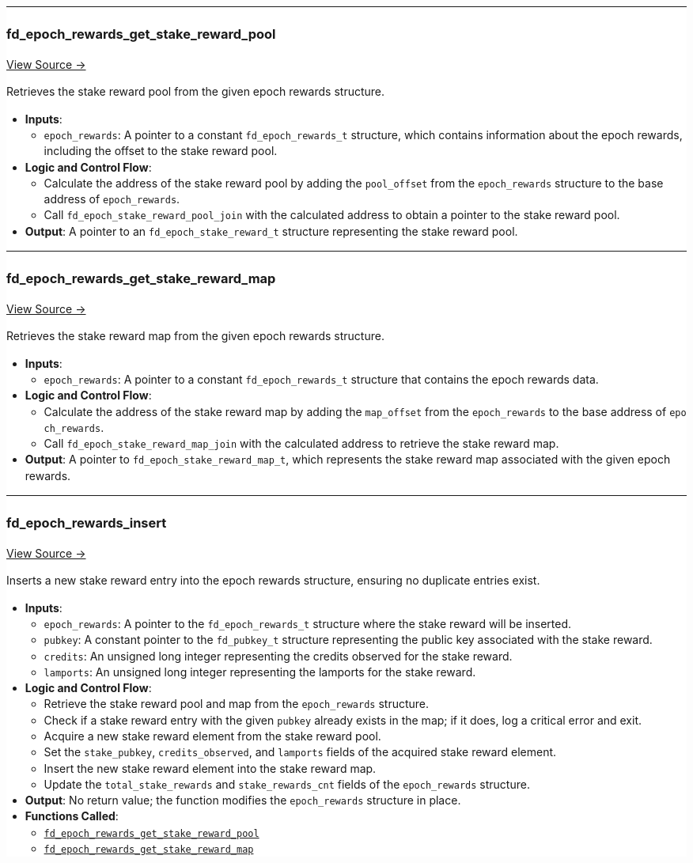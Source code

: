 

---
### fd\_epoch\_rewards\_get\_stake\_reward\_pool
[View Source →](<../../../../../src/flamenco/rewards/fd_epoch_rewards.c#L181>)

Retrieves the stake reward pool from the given epoch rewards structure.
- **Inputs**:
    - ``epoch_rewards``: A pointer to a constant `fd_epoch_rewards_t` structure, which contains information about the epoch rewards, including the offset to the stake reward pool.
- **Logic and Control Flow**:
    - Calculate the address of the stake reward pool by adding the `pool_offset` from the `epoch_rewards` structure to the base address of `epoch_rewards`.
    - Call `fd_epoch_stake_reward_pool_join` with the calculated address to obtain a pointer to the stake reward pool.
- **Output**: A pointer to an `fd_epoch_stake_reward_t` structure representing the stake reward pool.


---
### fd\_epoch\_rewards\_get\_stake\_reward\_map
[View Source →](<../../../../../src/flamenco/rewards/fd_epoch_rewards.c#L186>)

Retrieves the stake reward map from the given epoch rewards structure.
- **Inputs**:
    - `epoch_rewards`: A pointer to a constant `fd_epoch_rewards_t` structure that contains the epoch rewards data.
- **Logic and Control Flow**:
    - Calculate the address of the stake reward map by adding the `map_offset` from the `epoch_rewards` to the base address of `epoch_rewards`.
    - Call `fd_epoch_stake_reward_map_join` with the calculated address to retrieve the stake reward map.
- **Output**: A pointer to `fd_epoch_stake_reward_map_t`, which represents the stake reward map associated with the given epoch rewards.


---
### fd\_epoch\_rewards\_insert
[View Source →](<../../../../../src/flamenco/rewards/fd_epoch_rewards.c#L191>)

Inserts a new stake reward entry into the epoch rewards structure, ensuring no duplicate entries exist.
- **Inputs**:
    - `epoch_rewards`: A pointer to the `fd_epoch_rewards_t` structure where the stake reward will be inserted.
    - `pubkey`: A constant pointer to the `fd_pubkey_t` structure representing the public key associated with the stake reward.
    - `credits`: An unsigned long integer representing the credits observed for the stake reward.
    - `lamports`: An unsigned long integer representing the lamports for the stake reward.
- **Logic and Control Flow**:
    - Retrieve the stake reward pool and map from the `epoch_rewards` structure.
    - Check if a stake reward entry with the given `pubkey` already exists in the map; if it does, log a critical error and exit.
    - Acquire a new stake reward element from the stake reward pool.
    - Set the `stake_pubkey`, `credits_observed`, and `lamports` fields of the acquired stake reward element.
    - Insert the new stake reward element into the stake reward map.
    - Update the `total_stake_rewards` and `stake_rewards_cnt` fields of the `epoch_rewards` structure.
- **Output**: No return value; the function modifies the `epoch_rewards` structure in place.
- **Functions Called**:
    - [`fd_epoch_rewards_get_stake_reward_pool`](<#fd_epoch_rewards_get_stake_reward_pool>)
    - [`fd_epoch_rewards_get_stake_reward_map`](<#fd_epoch_rewards_get_stake_reward_map>)

